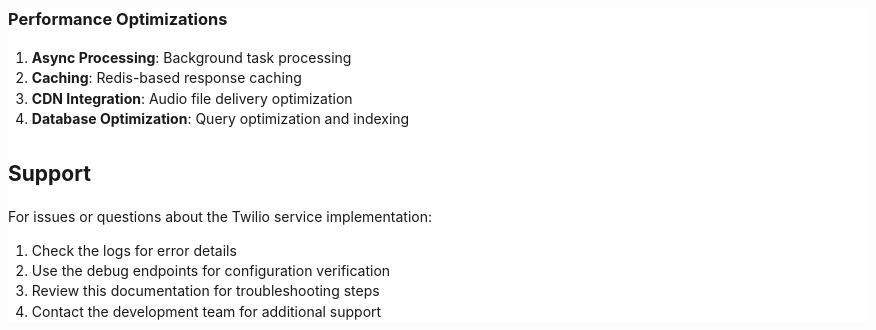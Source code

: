 ### Performance Optimizations
1. **Async Processing**: Background task processing
2. **Caching**: Redis-based response caching
3. **CDN Integration**: Audio file delivery optimization
4. **Database Optimization**: Query optimization and indexing

## Support

For issues or questions about the Twilio service implementation:
1. Check the logs for error details
2. Use the debug endpoints for configuration verification
3. Review this documentation for troubleshooting steps
4. Contact the development team for additional support
